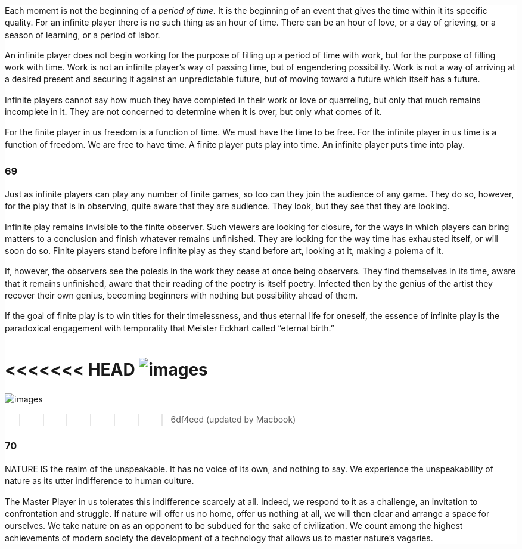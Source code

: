 Each moment is not the beginning of a *period of time.* It is the beginning of an event that gives the time within it its specific quality. For an infinite player there is no such thing as an hour of time. There can be an hour of love, or a day of grieving, or a season of learning, or a period of labor.

An infinite player does not begin working for the purpose of filling up a period of time with work, but for the purpose of filling work with time. Work is not an infinite player’s way of passing time, but of engendering possibility. Work is not a way of arriving at a desired present and securing it against an unpredictable future, but of moving toward a future which itself has a future.

Infinite players cannot say how much they have completed in their work or love or quarreling, but only that much remains incomplete in it. They are not concerned to determine when it is over, but only what comes of it.

For the finite player in us freedom is a function of time. We must have the time to be free. For the infinite player in us time is a function of freedom. We are free to have time. A finite player puts play into time. An infinite player puts time into play.

### 69

Just as infinite players can play any number of finite games, so too can they join the audience of any game. They do so, however, for the play that is in observing, quite aware that they are audience. They look, but they see that they are looking.

Infinite play remains invisible to the finite observer. Such viewers are looking for closure, for the ways in which players can bring matters to a conclusion and finish whatever remains unfinished. They are looking for the way time has exhausted itself, or will soon do so. Finite players stand before infinite play as they stand before art, looking at it, making a poiema of it.

If, however, the observers see the poiesis in the work they cease at once being observers. They find themselves in its time, aware that it remains unfinished, aware that their reading of the poetry is itself poetry. Infected then by the genius of the artist they recover their own genius, becoming beginners with nothing but possibility ahead of them.

If the goal of finite play is to win titles for their timelessness, and thus eternal life for oneself, the essence of infinite play is the paradoxical engagement with temporality that Meister Eckhart called “eternal birth.”

<<<<<<< HEAD
![images](https://cdn.plmxs.top/images/000007.jpg)
=======
![images](https://libmind.github.io/img/e03_finite_and_infinite_games/images/000007.jpg)
>>>>>>> 6df4eed (updated by Macbook)

### 70

NATURE IS the realm of the unspeakable. It has no voice of its own, and nothing to say. We experience the unspeakability of nature as its utter indifference to human culture.

The Master Player in us tolerates this indifference scarcely at all. Indeed, we respond to it as a challenge, an invitation to confrontation and struggle. If nature will offer us no home, offer us nothing at all, we will then clear and arrange a space for ourselves. We take nature on as an opponent to be subdued for the sake of civilization. We count among the highest achievements of modern society the development of a technology that allows us to master nature’s vagaries.
